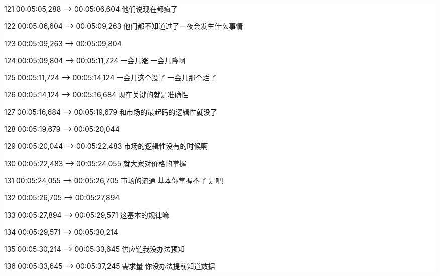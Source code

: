 121
00:05:05,288 –&gt; 00:05:06,604
他们说现在都疯了
 
122
00:05:06,604 –&gt; 00:05:09,263
他们都不知道过了一夜会发生什么事情
 
123
00:05:09,263 –&gt; 00:05:09,804
 
124
00:05:09,804 –&gt; 00:05:11,724
一会儿涨 一会儿降啊
 
125
00:05:11,724 –&gt; 00:05:14,124
一会儿这个没了 一会儿那个烂了
 
126
00:05:14,124 –&gt; 00:05:16,684
现在关键的就是准确性
 
127
00:05:16,684 –&gt; 00:05:19,679
和市场的最起码的逻辑性就没了
 
128
00:05:19,679 –&gt; 00:05:20,044
 
129
00:05:20,044 –&gt; 00:05:22,483
市场的逻辑性没有的时候啊
 
130
00:05:22,483 –&gt; 00:05:24,055
就大家对价格的掌握
 
131
00:05:24,055 –&gt; 00:05:26,705
市场的流通 基本你掌握不了 是吧
 
132
00:05:26,705 –&gt; 00:05:27,894
 
133
00:05:27,894 –&gt; 00:05:29,571
这基本的规律嘛
 
134
00:05:29,571 –&gt; 00:05:30,214
 
135
00:05:30,214 –&gt; 00:05:33,645
供应链我没办法预知
 
136
00:05:33,645 –&gt; 00:05:37,245
需求量 你没办法提前知道数据
 